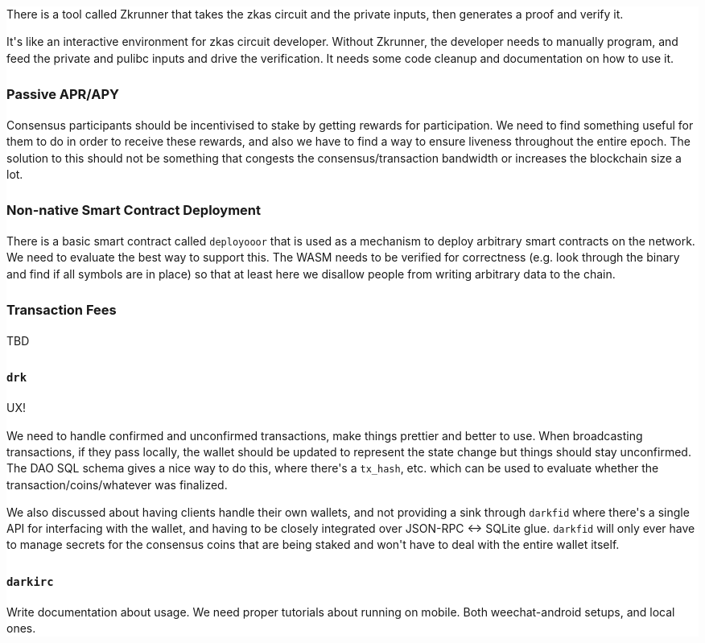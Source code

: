 There is a tool called Zkrunner that takes the zkas circuit and the
private inputs, then generates a proof and verify it. 

It's like an interactive environment for zkas circuit developer.
Without Zkrunner, the developer needs to manually program, and feed
the private and pulibc inputs and drive the verification.
It needs some code cleanup and documentation on how to use it.

### Passive APR/APY

Consensus participants should be incentivised to stake by getting
rewards for participation. We need to find something useful for them
to do in order to receive these rewards, and also we have to find a
way to ensure liveness throughout the entire epoch. The solution to
this should not be something that congests the consensus/transaction
bandwidth or increases the blockchain size a lot.

### Non-native Smart Contract Deployment

There is a basic smart contract called `deployooor` that is used as
a mechanism to deploy arbitrary smart contracts on the network. We
need to evaluate the best way to support this. The WASM needs to be
verified for correctness (e.g. look through the binary and find if
all symbols are in place) so that at least here we disallow people
from writing arbitrary data to the chain.

### Transaction Fees

TBD

### `drk`

UX!

We need to handle confirmed and unconfirmed transactions, make things
prettier and better to use. When broadcasting transactions, if they
pass locally, the wallet should be updated to represent the state
change but things should stay unconfirmed. The DAO SQL schema gives a
nice way to do this, where there's a `tx_hash`, etc. which
can be used to evaluate whether the transaction/coins/whatever was
finalized.

We also discussed about having clients handle their own wallets,
and not providing a sink through `darkfid` where there's a single API
for interfacing with the wallet, and having to be closely integrated
over JSON-RPC <-> SQLite glue. `darkfid` will only ever have to manage
secrets for the consensus coins that are being staked and won't have
to deal with the entire wallet itself.

### `darkirc`

Write documentation about usage. We need proper tutorials about
running on mobile. Both weechat-android setups, and local ones.
